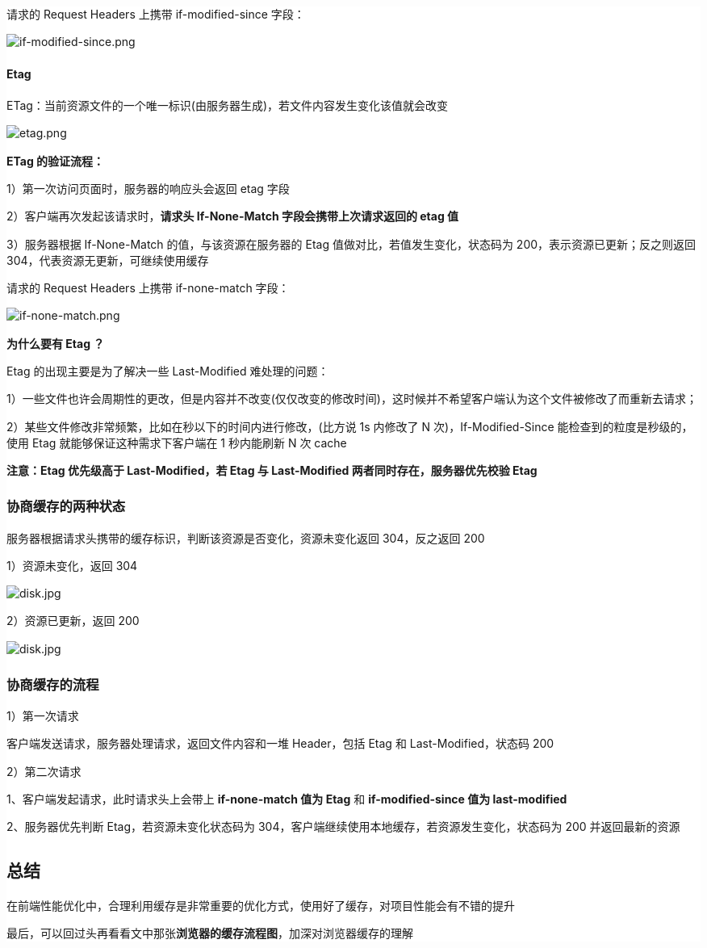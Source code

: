 请求的 Request Headers 上携带 if-modified-since 字段：

<img src="https://p9-juejin.byteimg.com/tos-cn-i-k3u1fbpfcp/30aa662bff7242528908a5df71d287eb~tplv-k3u1fbpfcp-watermark.image?" alt="if-modified-since.png" width="100%" />

#### Etag

ETag：当前资源文件的一个唯一标识(由服务器生成)，若文件内容发生变化该值就会改变

<img src="https://p3-juejin.byteimg.com/tos-cn-i-k3u1fbpfcp/b74e1158392a4977823e40f04f086def~tplv-k3u1fbpfcp-watermark.image?" alt="etag.png" width="100%" />

**ETag 的验证流程：**

1）第一次访问页面时，服务器的响应头会返回 etag 字段

2）客户端再次发起该请求时，**请求头 If-None-Match 字段会携带上次请求返回的 etag 值**

3）服务器根据 If-None-Match 的值，与该资源在服务器的 Etag 值做对比，若值发生变化，状态码为 200，表示资源已更新；反之则返回 304，代表资源无更新，可继续使用缓存

请求的 Request Headers 上携带 if-none-match 字段：

<img src="https://p6-juejin.byteimg.com/tos-cn-i-k3u1fbpfcp/f7bc2d50bfc245d2a71a958d21c6000b~tplv-k3u1fbpfcp-watermark.image?" alt="if-none-match.png" width="100%" />

**为什么要有 Etag ？**

Etag 的出现主要是为了解决一些 Last-Modified 难处理的问题：

1）一些文件也许会周期性的更改，但是内容并不改变(仅仅改变的修改时间)，这时候并不希望客户端认为这个文件被修改了而重新去请求；

2）某些文件修改非常频繁，比如在秒以下的时间内进行修改，(比方说 1s 内修改了 N 次)，If-Modified-Since 能检查到的粒度是秒级的，使用 Etag 就能够保证这种需求下客户端在 1 秒内能刷新 N 次 cache

**注意：Etag 优先级高于 Last-Modified，若 Etag 与 Last-Modified 两者同时存在，服务器优先校验 Etag**

### 协商缓存的两种状态

服务器根据请求头携带的缓存标识，判断该资源是否变化，资源未变化返回 304，反之返回 200

1）资源未变化，返回 304

<img src="https://p3-juejin.byteimg.com/tos-cn-i-k3u1fbpfcp/8a748ce507ca4662a634702a6b9a5858~tplv-k3u1fbpfcp-zoom-1.image" alt="disk.jpg" width="100%" />

2）资源已更新，返回 200

<img src="https://p3-juejin.byteimg.com/tos-cn-i-k3u1fbpfcp/d8db423fed8e49518a72066c487cc9b2~tplv-k3u1fbpfcp-zoom-1.image" alt="disk.jpg" width="100%" />

### 协商缓存的流程

1）第一次请求

客户端发送请求，服务器处理请求，返回文件内容和一堆 Header，包括 Etag 和 Last-Modified，状态码 200

2）第二次请求

1、客户端发起请求，此时请求头上会带上 **if-none-match 值为 Etag** 和 **if-modified-since 值为 last-modified**

2、服务器优先判断 Etag，若资源未变化状态码为 304，客户端继续使用本地缓存，若资源发生变化，状态码为 200 并返回最新的资源

## 总结

在前端性能优化中，合理利用缓存是非常重要的优化方式，使用好了缓存，对项目性能会有不错的提升

最后，可以回过头再看看文中那张**浏览器的缓存流程图**，加深对浏览器缓存的理解
